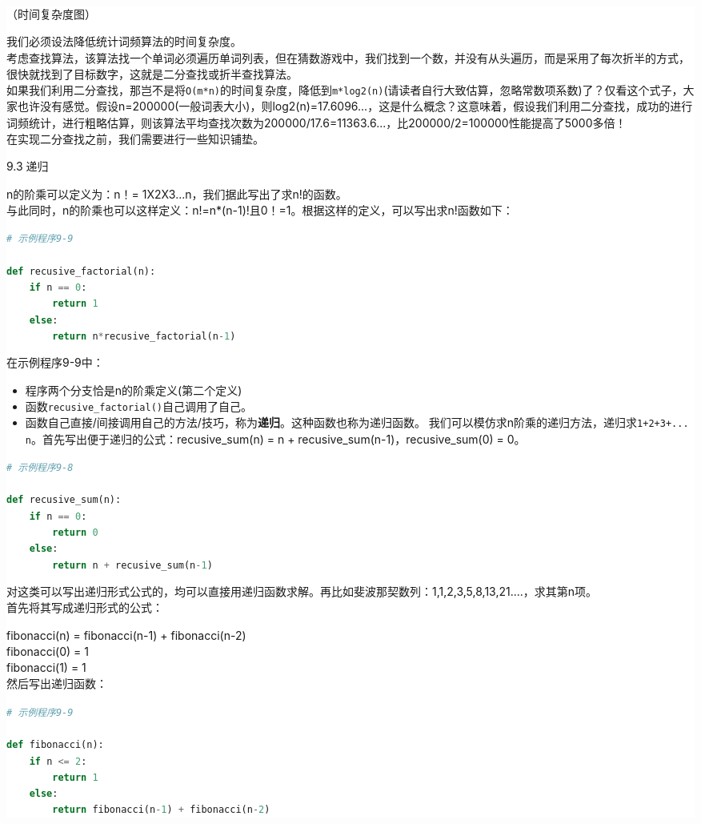 （时间复杂度图）

我们必须设法降低统计词频算法的时间复杂度。  
考虑查找算法，该算法找一个单词必须遍历单词列表，但在猜数游戏中，我们找到一个数，并没有从头遍历，而是采用了每次折半的方式，很快就找到了目标数字，这就是二分查找或折半查找算法。  
如果我们利用二分查找，那岂不是将`O(m*n)`的时间复杂度，降低到`m*log2(n)`(请读者自行大致估算，忽略常数项系数)了？仅看这个式子，大家也许没有感觉。假设n=200000(一般词表大小)，则log2(n)=17.6096...，这是什么概念？这意味着，假设我们利用二分查找，成功的进行词频统计，进行粗略估算，则该算法平均查找次数为200000/17.6=11363.6...，比200000/2=100000性能提高了5000多倍！  
在实现二分查找之前，我们需要进行一些知识铺垫。

9.3 递归

n的阶乘可以定义为：n！= 1X2X3...n，我们据此写出了求n!的函数。  
与此同时，n的阶乘也可以这样定义：n!=n*(n-1)!且0！=1。根据这样的定义，可以写出求n!函数如下：

```python
# 示例程序9-9

def recusive_factorial(n):
    if n == 0:
        return 1
    else:
        return n*recusive_factorial(n-1)
```

在示例程序9-9中：

- 程序两个分支恰是n的阶乘定义(第二个定义)
- 函数`recusive_factorial()`自己调用了自己。
- 函数自己直接/间接调用自己的方法/技巧，称为**递归**。这种函数也称为递归函数。
我们可以模仿求n阶乘的递归方法，递归求`1+2+3+...n`。首先写出便于递归的公式：recusive_sum(n) = n + recusive_sum(n-1)，recusive_sum(0) = 0。

```python
# 示例程序9-8

def recusive_sum(n):
    if n == 0:
        return 0
    else:
        return n + recusive_sum(n-1)
```

对这类可以写出递归形式公式的，均可以直接用递归函数求解。再比如斐波那契数列：1,1,2,3,5,8,13,21....，求其第n项。  
首先将其写成递归形式的公式：  

fibonacci(n) = fibonacci(n-1) + fibonacci(n-2)  
fibonacci(0) = 1  
fibonacci(1) = 1  
然后写出递归函数：

```python
# 示例程序9-9

def fibonacci(n):
    if n <= 2:
        return 1
    else:
        return fibonacci(n-1) + fibonacci(n-2)
```
